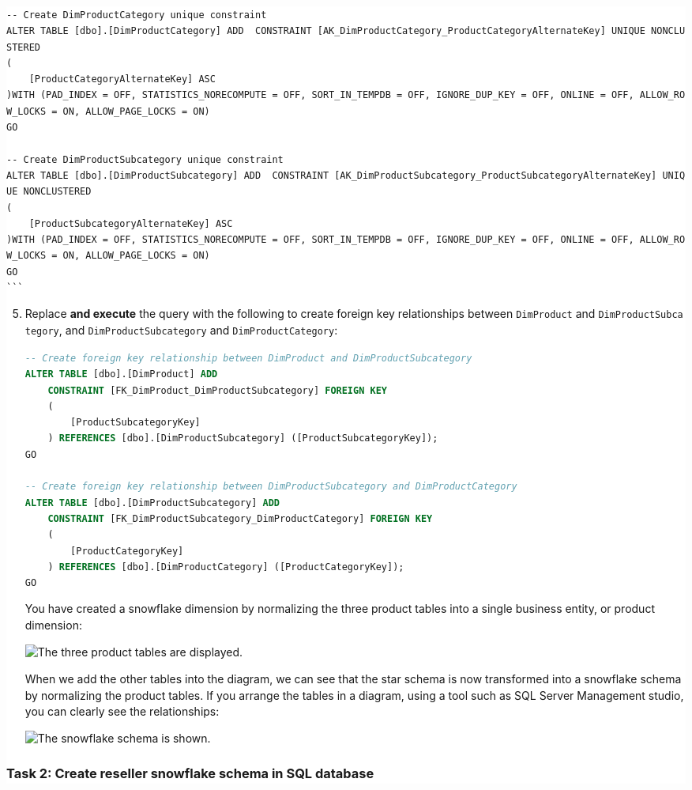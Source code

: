     -- Create DimProductCategory unique constraint
    ALTER TABLE [dbo].[DimProductCategory] ADD  CONSTRAINT [AK_DimProductCategory_ProductCategoryAlternateKey] UNIQUE NONCLUSTERED 
    (
        [ProductCategoryAlternateKey] ASC
    )WITH (PAD_INDEX = OFF, STATISTICS_NORECOMPUTE = OFF, SORT_IN_TEMPDB = OFF, IGNORE_DUP_KEY = OFF, ONLINE = OFF, ALLOW_ROW_LOCKS = ON, ALLOW_PAGE_LOCKS = ON)
    GO

    -- Create DimProductSubcategory unique constraint
    ALTER TABLE [dbo].[DimProductSubcategory] ADD  CONSTRAINT [AK_DimProductSubcategory_ProductSubcategoryAlternateKey] UNIQUE NONCLUSTERED 
    (
        [ProductSubcategoryAlternateKey] ASC
    )WITH (PAD_INDEX = OFF, STATISTICS_NORECOMPUTE = OFF, SORT_IN_TEMPDB = OFF, IGNORE_DUP_KEY = OFF, ONLINE = OFF, ALLOW_ROW_LOCKS = ON, ALLOW_PAGE_LOCKS = ON)
    GO
    ```

5. Replace **and execute** the query with the following to create foreign key relationships between `DimProduct` and `DimProductSubcategory`, and `DimProductSubcategory` and `DimProductCategory`:

    ```sql
    -- Create foreign key relationship between DimProduct and DimProductSubcategory
    ALTER TABLE [dbo].[DimProduct] ADD 
        CONSTRAINT [FK_DimProduct_DimProductSubcategory] FOREIGN KEY 
        (
            [ProductSubcategoryKey]
        ) REFERENCES [dbo].[DimProductSubcategory] ([ProductSubcategoryKey]);
    GO

    -- Create foreign key relationship between DimProductSubcategory and DimProductCategory
    ALTER TABLE [dbo].[DimProductSubcategory] ADD 
        CONSTRAINT [FK_DimProductSubcategory_DimProductCategory] FOREIGN KEY 
        (
            [ProductCategoryKey]
        ) REFERENCES [dbo].[DimProductCategory] ([ProductCategoryKey]);
    GO
    ```

    You have created a snowflake dimension by normalizing the three product tables into a single business entity, or product dimension:

    ![The three product tables are displayed.](media/snowflake-dimension-product-tables.png "Product snowflake dimension")

    When we add the other tables into the diagram, we can see that the star schema is now transformed into a snowflake schema by normalizing the product tables. If you arrange the tables in a diagram, using a tool such as SQL Server Management studio, you can clearly see the relationships:

    ![The snowflake schema is shown.](media/snowflake-schema-completed.png "Snowflake schema")

### Task 2: Create reseller snowflake schema in SQL database
